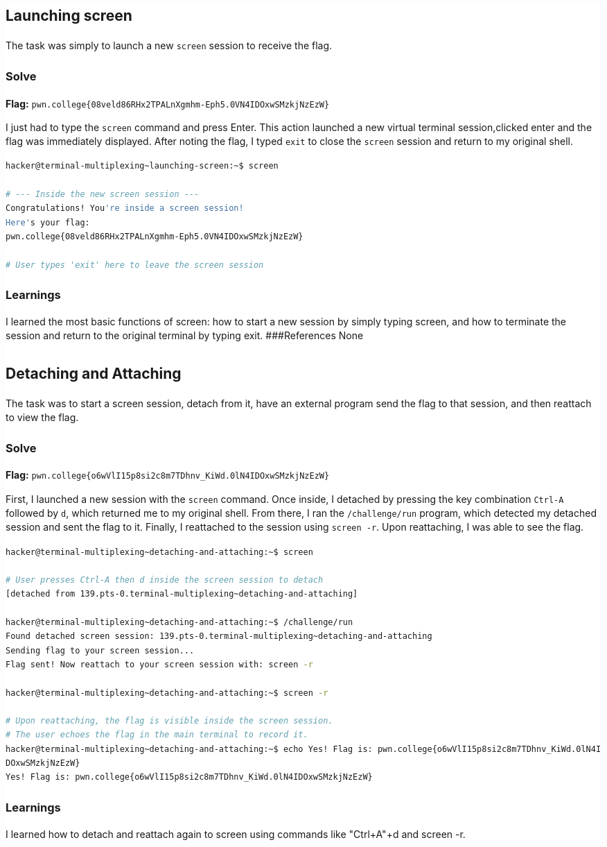 ## Launching screen
The task was simply to launch a new `screen` session to receive the flag.

### Solve
**Flag:** `pwn.college{08veld86RHx2TPALnXgmhm-Eph5.0VN4IDOxwSMzkjNzEzW}`

I just had to type the `screen` command and press Enter. This action launched a new virtual terminal session,clicked enter and the flag was immediately displayed. After noting the flag, I typed `exit` to close the `screen` session and return to my original shell.

```bash
hacker@terminal-multiplexing~launching-screen:~$ screen

# --- Inside the new screen session ---
Congratulations! You're inside a screen session!
Here's your flag:
pwn.college{08veld86RHx2TPALnXgmhm-Eph5.0VN4IDOxwSMzkjNzEzW}

# User types 'exit' here to leave the screen session
```
### Learnings
I learned the most basic functions of screen: how to start a new session by simply typing screen, and how to terminate the session and return to the original terminal by typing exit.
###References
None

## Detaching and Attaching
The task was to start a screen session, detach from it, have an external program send the flag to that session, and then reattach to view the flag.

### Solve
**Flag:** `pwn.college{o6wVlI15p8si2c8m7TDhnv_KiWd.0lN4IDOxwSMzkjNzEzW}`

First, I launched a new session with the `screen` command. Once inside, I detached by pressing the key combination `Ctrl-A` followed by `d`, which returned me to my original shell. From there, I ran the `/challenge/run` program, which detected my detached session and sent the flag to it. Finally, I reattached to the session using `screen -r`. Upon reattaching, I was able to see the flag.

```bash
hacker@terminal-multiplexing~detaching-and-attaching:~$ screen

# User presses Ctrl-A then d inside the screen session to detach
[detached from 139.pts-0.terminal-multiplexing~detaching-and-attaching]

hacker@terminal-multiplexing~detaching-and-attaching:~$ /challenge/run
Found detached screen session: 139.pts-0.terminal-multiplexing~detaching-and-attaching
Sending flag to your screen session...
Flag sent! Now reattach to your screen session with: screen -r

hacker@terminal-multiplexing~detaching-and-attaching:~$ screen -r

# Upon reattaching, the flag is visible inside the screen session.
# The user echoes the flag in the main terminal to record it.
hacker@terminal-multiplexing~detaching-and-attaching:~$ echo Yes! Flag is: pwn.college{o6wVlI15p8si2c8m7TDhnv_KiWd.0lN4IDOxwSMzkjNzEzW}
Yes! Flag is: pwn.college{o6wVlI15p8si2c8m7TDhnv_KiWd.0lN4IDOxwSMzkjNzEzW}
```
### Learnings
I learned how to detach and reattach again to screen using commands like "Ctrl+A"+d and screen -r.
